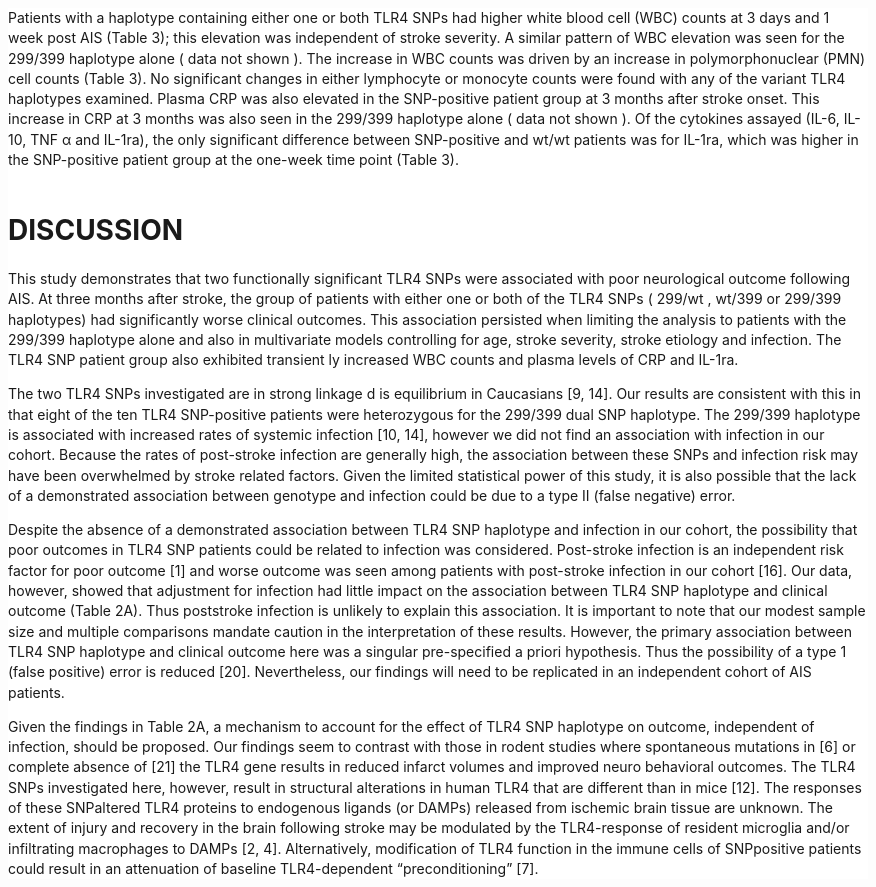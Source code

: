 Patients with a haplotype containing either one or both  TLR4  SNPs had higher white blood cell (WBC) counts at 3 days and 1 week post AIS (Table 3); this elevation was independent of stroke severity. A similar pattern of WBC elevation was seen for the  299/399  haplotype alone ( data not shown ). The increase in WBC counts was driven by an increase in polymorphonuclear (PMN) cell counts (Table 3). No significant changes in either lymphocyte or monocyte counts were found with any of the variant  TLR4  haplotypes examined. Plasma CRP was also elevated in the SNP-positive patient group at 3 months after stroke onset. This increase in CRP at 3 months was also seen in the  299/399  haplotype alone ( data not shown ). Of the cytokines assayed (IL-6, IL-10, TNF α  and IL-1ra), the only significant difference between SNP-positive and  wt/wt  patients was for IL-1ra, which was higher in the SNP-positive patient group at the one-week time point (Table 3).  

# DISCUSSION  

This study demonstrates that two functionally significant  TLR4  SNPs were associated with poor neurological outcome following AIS. At three months after stroke, the group of patients with either one or both of the  TLR4  SNPs ( 299/wt ,  wt/399  or  299/399  haplotypes) had significantly worse clinical outcomes. This association persisted when limiting the analysis to patients with the  299/399  haplotype alone and also in multivariate models controlling for age, stroke severity, stroke etiology and infection. The  TLR4  SNP patient group also exhibited transient ly increased WBC counts and plasma levels of CRP and IL-1ra.  

The two  TLR4  SNPs investigated are in strong linkage d is equilibrium in Caucasians [9, 14]. Our results are consistent with this in that eight of the ten  TLR4  SNP-positive patients were heterozygous for the  299/399  dual SNP haplotype. The  299/399  haplotype is associated with increased rates of systemic infection [10, 14], however we did not find an association with infection in our cohort. Because the rates of post-stroke infection are generally high, the association between these SNPs and infection risk may have been overwhelmed by stroke related factors. Given the limited statistical power of this study, it is also possible that the lack of a demonstrated association between genotype and infection could be due to a type II (false negative) error.  

Despite the absence of a demonstrated association between  TLR4  SNP haplotype and infection in our cohort, the possibility that poor outcomes in  TLR4  SNP patients could be related to infection was considered. Post-stroke infection is an independent risk factor for poor outcome [1] and worse outcome was seen among patients with post-stroke infection in our cohort [16]. Our data, however, showed that adjustment for infection had little impact on the association between  TLR4  SNP haplotype and clinical outcome (Table 2A). Thus poststroke infection is unlikely to explain this association. It is important to note that our modest sample size and multiple comparisons mandate caution in the interpretation of these results. However, the primary association between  TLR4  SNP haplotype and clinical outcome here was a singular pre-specified  a priori  hypothesis. Thus the possibility of a type 1 (false positive) error is reduced [20]. Nevertheless, our findings will need to be replicated in an independent cohort of AIS patients.  

Given the findings in Table 2A, a mechanism to account for the effect of  TLR4  SNP haplotype on outcome, independent of infection, should be proposed. Our findings seem to contrast with those in rodent studies where spontaneous mutations in [6] or complete absence of [21] the  TLR4  gene results in reduced infarct volumes and improved neuro behavioral outcomes. The  TLR4  SNPs investigated here, however, result in structural alterations in human TLR4 that are different than in mice [12]. The responses of these SNPaltered TLR4 proteins to endogenous ligands (or DAMPs) released from ischemic brain tissue are unknown. The extent of injury and recovery in the brain following stroke may be modulated by the TLR4-response of resident microglia and/or infiltrating macrophages to DAMPs [2, 4]. Alternatively, modification of TLR4 function in the immune cells of SNPpositive patients could result in an attenuation of baseline TLR4-dependent “preconditioning” [7].  

